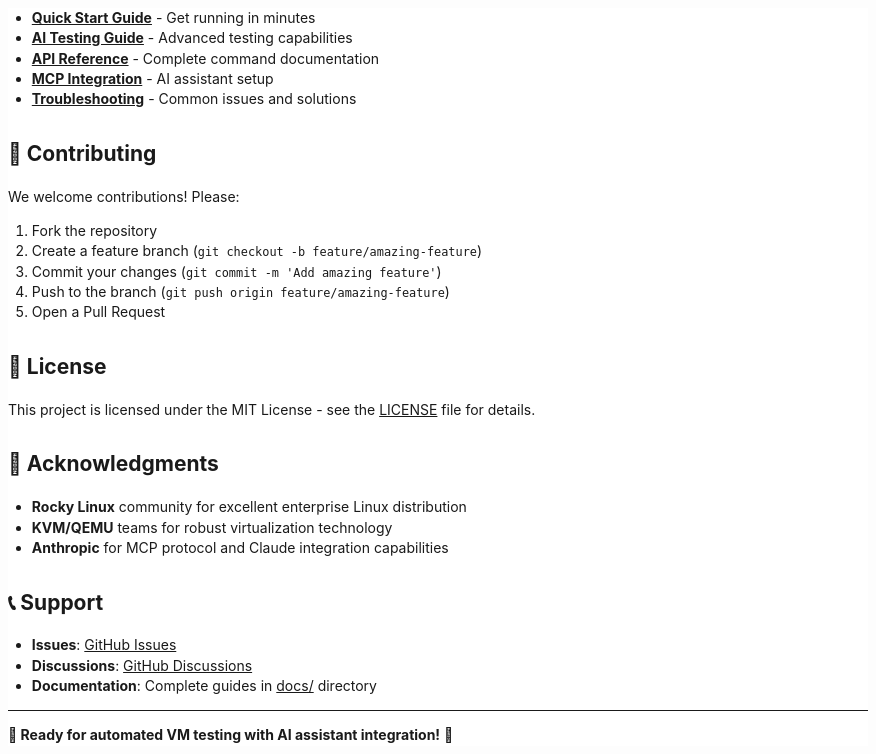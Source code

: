 - **[Quick Start Guide](docs/QUICK-START.md)** - Get running in minutes
- **[AI Testing Guide](docs/AI-TESTING.md)** - Advanced testing capabilities
- **[API Reference](docs/API-REFERENCE.md)** - Complete command documentation
- **[MCP Integration](docs/MCP-INTEGRATION.md)** - AI assistant setup
- **[Troubleshooting](docs/TROUBLESHOOTING.md)** - Common issues and solutions

## 🤝 Contributing

We welcome contributions! Please:

1. Fork the repository
2. Create a feature branch (`git checkout -b feature/amazing-feature`)
3. Commit your changes (`git commit -m 'Add amazing feature'`)
4. Push to the branch (`git push origin feature/amazing-feature`)
5. Open a Pull Request

## 📄 License

This project is licensed under the MIT License - see the [LICENSE](LICENSE) file for details.

## 🙏 Acknowledgments

- **Rocky Linux** community for excellent enterprise Linux distribution
- **KVM/QEMU** teams for robust virtualization technology
- **Anthropic** for MCP protocol and Claude integration capabilities

## 📞 Support

- **Issues**: [GitHub Issues](https://github.com/itsocialist/rocky-linux-test-framework/issues)
- **Discussions**: [GitHub Discussions](https://github.com/itsocialist/rocky-linux-test-framework/discussions)
- **Documentation**: Complete guides in [docs/](docs/) directory

---

**🎯 Ready for automated VM testing with AI assistant integration!** 🚀
